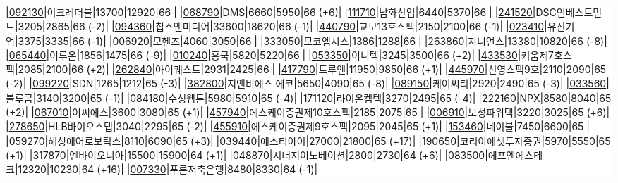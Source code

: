 |[092130](https://finance.daum.net/quotes/A092130)|이크레더블|13700|12920|66 |
|[068790](https://finance.daum.net/quotes/A068790)|DMS|6660|5950|66 (+6)|
|[111710](https://finance.daum.net/quotes/A111710)|남화산업|6440|5370|66 |
|[241520](https://finance.daum.net/quotes/A241520)|DSC인베스트먼트|3205|2865|66 (-2)|
|[094360](https://finance.daum.net/quotes/A094360)|칩스앤미디어|33600|18620|66 (-1)|
|[440790](https://finance.daum.net/quotes/A440790)|교보13호스팩|2150|2100|66 (-1)|
|[023410](https://finance.daum.net/quotes/A023410)|유진기업|3375|3335|66 (-1)|
|[006920](https://finance.daum.net/quotes/A006920)|모헨즈|4060|3050|66 |
|[333050](https://finance.daum.net/quotes/A333050)|모코엠시스|1386|1288|66 |
|[263860](https://finance.daum.net/quotes/A263860)|지니언스|13380|10820|66 (-8)|
|[065440](https://finance.daum.net/quotes/A065440)|이루온|1856|1475|66 (-9)|
|[010240](https://finance.daum.net/quotes/A010240)|흥국|5820|5220|66 |
|[053350](https://finance.daum.net/quotes/A053350)|이니텍|3245|3500|66 (+2)|
|[433530](https://finance.daum.net/quotes/A433530)|키움제7호스팩|2085|2100|66 (+2)|
|[262840](https://finance.daum.net/quotes/A262840)|아이퀘스트|2931|2425|66 |
|[417790](https://finance.daum.net/quotes/A417790)|트루엔|11950|9850|66 (+1)|
|[445970](https://finance.daum.net/quotes/A445970)|신영스팩9호|2110|2090|65 (-2)|
|[099220](https://finance.daum.net/quotes/A099220)|SDN|1265|1212|65 (-3)|
|[382800](https://finance.daum.net/quotes/A382800)|지앤비에스 에코|5650|4090|65 (-8)|
|[089150](https://finance.daum.net/quotes/A089150)|케이씨티|2920|2490|65 (-3)|
|[033560](https://finance.daum.net/quotes/A033560)|블루콤|3140|3200|65 (-1)|
|[084180](https://finance.daum.net/quotes/A084180)|수성웹툰|5980|5910|65 (-4)|
|[171120](https://finance.daum.net/quotes/A171120)|라이온켐텍|3270|2495|65 (-4)|
|[222160](https://finance.daum.net/quotes/A222160)|NPX|8580|8040|65 (+2)|
|[067010](https://finance.daum.net/quotes/A067010)|이씨에스|3600|3080|65 (+1)|
|[457940](https://finance.daum.net/quotes/A457940)|에스케이증권제10호스팩|2185|2075|65 |
|[006910](https://finance.daum.net/quotes/A006910)|보성파워텍|3220|3025|65 (+6)|
|[278650](https://finance.daum.net/quotes/A278650)|HLB바이오스텝|3040|2295|65 (-2)|
|[455910](https://finance.daum.net/quotes/A455910)|에스케이증권제9호스팩|2095|2045|65 (+1)|
|[153460](https://finance.daum.net/quotes/A153460)|네이블|7450|6600|65 |
|[059270](https://finance.daum.net/quotes/A059270)|해성에어로보틱스|8110|6090|65 (+3)|
|[039440](https://finance.daum.net/quotes/A039440)|에스티아이|27000|21800|65 (+17)|
|[190650](https://finance.daum.net/quotes/A190650)|코리아에셋투자증권|5970|5550|65 (+1)|
|[317870](https://finance.daum.net/quotes/A317870)|엔바이오니아|15500|15900|64 (+1)|
|[048870](https://finance.daum.net/quotes/A048870)|시너지이노베이션|2800|2730|64 (+6)|
|[083500](https://finance.daum.net/quotes/A083500)|에프엔에스테크|12320|10230|64 (+16)|
|[007330](https://finance.daum.net/quotes/A007330)|푸른저축은행|8480|8330|64 (-1)|